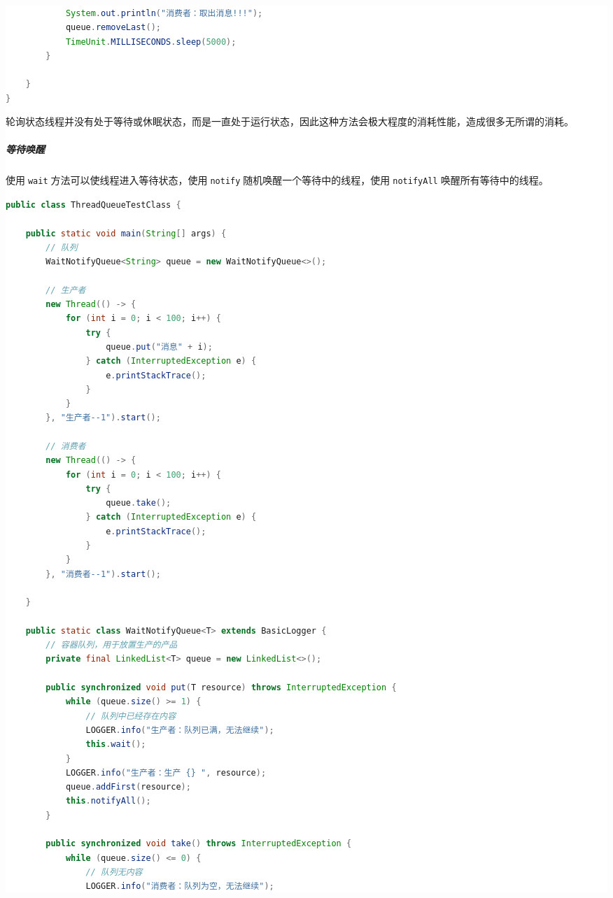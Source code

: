 ```java
            System.out.println("消费者：取出消息!!!");
            queue.removeLast();
            TimeUnit.MILLISECONDS.sleep(5000);
        }

    }
}
```

轮询状态线程并没有处于等待或休眠状态，而是一直处于运行状态，因此这种方法会极大程度的消耗性能，造成很多无所谓的消耗。

##### 等待唤醒

使用 `wait` 方法可以使线程进入等待状态，使用 `notify` 随机唤醒一个等待中的线程，使用 `notifyAll` 唤醒所有等待中的线程。

```java
public class ThreadQueueTestClass {

    public static void main(String[] args) {
        // 队列
        WaitNotifyQueue<String> queue = new WaitNotifyQueue<>();

        // 生产者
        new Thread(() -> {
            for (int i = 0; i < 100; i++) {
                try {
                    queue.put("消息" + i);
                } catch (InterruptedException e) {
                    e.printStackTrace();
                }
            }
        }, "生产者--1").start();

        // 消费者
        new Thread(() -> {
            for (int i = 0; i < 100; i++) {
                try {
                    queue.take();
                } catch (InterruptedException e) {
                    e.printStackTrace();
                }
            }
        }, "消费者--1").start();

    }

    public static class WaitNotifyQueue<T> extends BasicLogger {
        // 容器队列，用于放置生产的产品
        private final LinkedList<T> queue = new LinkedList<>();

        public synchronized void put(T resource) throws InterruptedException {
            while (queue.size() >= 1) {
                // 队列中已经存在内容
                LOGGER.info("生产者：队列已满，无法继续");
                this.wait();
            }
            LOGGER.info("生产者：生产 {} ", resource);
            queue.addFirst(resource);
            this.notifyAll();
        }

        public synchronized void take() throws InterruptedException {
            while (queue.size() <= 0) {
                // 队列无内容
                LOGGER.info("消费者：队列为空，无法继续");
```